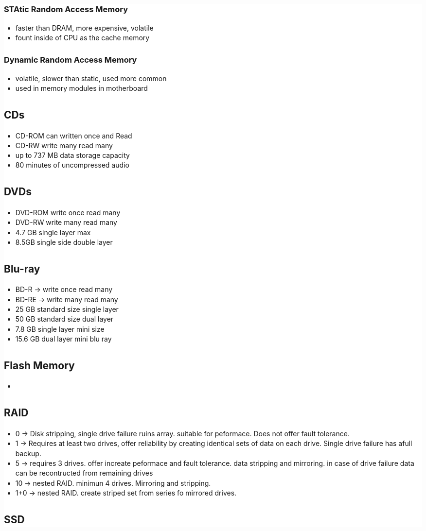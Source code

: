 ### STAtic Random Access Memory

- faster than DRAM, more expensive, volatile
- fount inside of CPU as the cache memory


### Dynamic Random Access Memory

- volatile, slower than static, used more common
- used in memory modules in motherboard

## CDs

- CD-ROM can written once and Read
- CD-RW write many read many
- up to 737 MB data storage capacity
- 80 minutes of uncompressed audio

## DVDs

- DVD-ROM  write once read many
- DVD-RW write many read many
- 4.7 GB single layer max
- 8.5GB single side double layer

## Blu-ray

- BD-R -> write once read many
- BD-RE -> write many read many
- 25 GB standard size single layer
- 50 GB standard size dual layer
- 7.8 GB single layer mini size
- 15.6 GB dual layer mini blu ray

## Flash Memory

- 

## RAID

- 0 -> Disk stripping, single drive failure ruins array. suitable for peformace. Does not offer fault tolerance. 
- 1 -> Requires at least two drives, offer reliability by creating identical sets of data on each drive. Single drive failure has afull backup. 
- 5 ->  requires 3 drives. offer increate peformace and fault tolerance. data stripping and mirroring. in case of drive failure data can be recontructed from remaining drives
- 10 -> nested RAID. minimun 4 drives. Mirroring and stripping.
- 1+0 -> nested RAID. create striped set from series fo mirrored drives. 

## SSD
